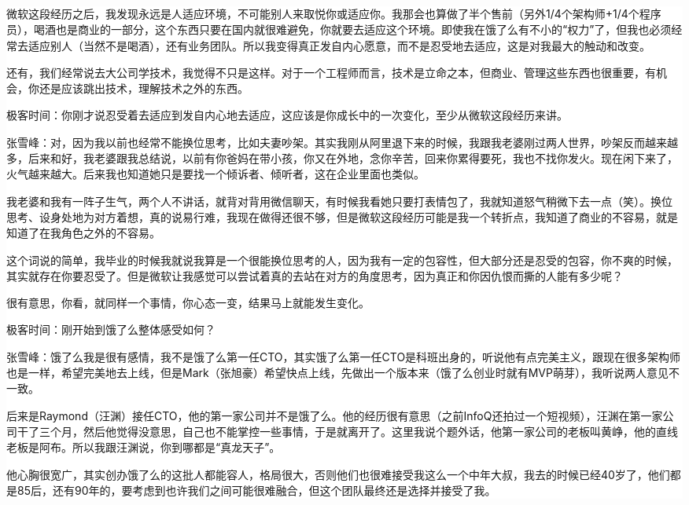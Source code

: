 微软这段经历之后，我发现永远是人适应环境，不可能别人来取悦你或适应你。我那会也算做了半个售前（另外1/4个架构师+1/4个程序员），喝酒也是商业的一部分，这个东西只要在国内就很难避免，你就要去适应这个环境。即使我在饿了么有不小的“权力”了，但我也必须经常去适应别人（当然不是喝酒），还有业务团队。所以我变得真正发自内心愿意，而不是忍受地去适应，这是对我最大的触动和改变。

还有，我们经常说去大公司学技术，我觉得不只是这样。对于一个工程师而言，技术是立命之本，但商业、管理这些东西也很重要，有机会，你还是应该跳出技术，理解技术之外的东西。

极客时间：你刚才说忍受着去适应到发自内心地去适应，这应该是你成长中的一次变化，至少从微软这段经历来讲。

张雪峰：对，因为我以前也经常不能换位思考，比如夫妻吵架。其实我刚从阿里退下来的时候，我跟我老婆刚过两人世界，吵架反而越来越多，后来和好，我老婆跟我总结说，以前有你爸妈在带小孩，你又在外地，念你辛苦，回来你累得要死，我也不找你发火。现在闲下来了，火气越来越大。后来我也知道她只是要找一个倾诉者、倾听者，这在企业里面也类似。

我老婆和我有一阵子生气，两个人不讲话，就背对背用微信聊天，有时候我看她只要打表情包了，我就知道怒气稍微下去一点（笑）。换位思考、设身处地为对方着想，真的说易行难，我现在做得还很不够，但是微软这段经历可能是我一个转折点，我知道了商业的不容易，就是知道了在我角色之外的不容易。

这个词说的简单，我毕业的时候我就说我算是一个很能换位思考的人，因为我有一定的包容性，但大部分还是忍受的包容，你不爽的时候，其实就存在你要忍受了。但是微软让我感觉可以尝试着真的去站在对方的角度思考，因为真正和你因仇恨而撕的人能有多少呢？

很有意思，你看，就同样一个事情，你心态一变，结果马上就能发生变化。

极客时间：刚开始到饿了么整体感受如何？

张雪峰：饿了么我是很有感情，我不是饿了么第一任CTO，其实饿了么第一任CTO是科班出身的，听说他有点完美主义，跟现在很多架构师也是一样，希望完美地去上线，但是Mark（张旭豪）希望快点上线，先做出一个版本来（饿了么创业时就有MVP萌芽），我听说两人意见不一致。

后来是Raymond（汪渊）接任CTO，他的第一家公司并不是饿了么。他的经历很有意思（之前InfoQ还拍过一个短视频），汪渊在第一家公司干了三个月，然后他觉得没意思，自己也不能掌控一些事情，于是就离开了。这里我说个题外话，他第一家公司的老板叫黄峥，他的直线老板是阿布。所以我跟汪渊说，你到哪都是“真龙天子”。

他心胸很宽广，其实创办饿了么的这批人都能容人，格局很大，否则他们也很难接受我这么一个中年大叔，我去的时候已经40岁了，他们都是85后，还有90年的，要考虑到也许我们之间可能很难融合，但这个团队最终还是选择并接受了我。

                        
                        
                            